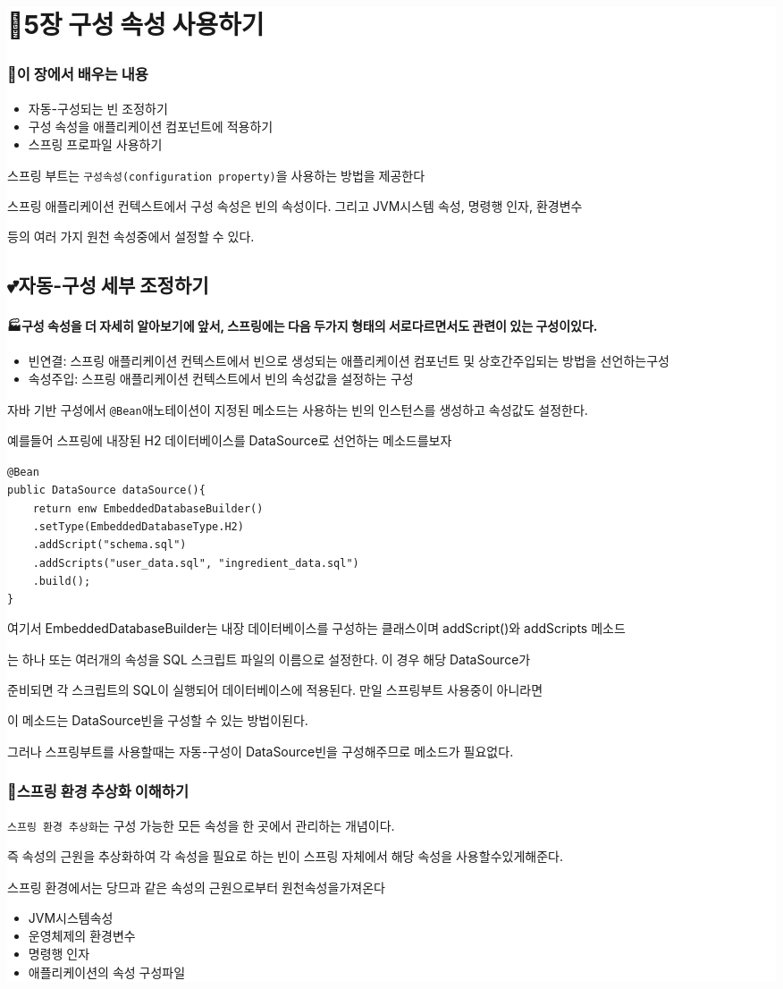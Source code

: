 # 🥇5장 구성 속성 사용하기
### 🌟이 장에서 배우는 내용
- 자동-구성되는 빈 조정하기
- 구성 속성을 애플리케이션 컴포넌트에 적용하기
- 스프링 프로파일 사용하기

스프링 부트는 `구성속성(configuration property)`을 사용하는 방법을 제공한다

스프링 애플리케이션 컨텍스트에서 구성 속성은 빈의 속성이다. 그리고 JVM시스템 속성, 명령행 인자, 환경변수

등의 여러 가지 원천 속성중에서 설정할 수 있다.

## 💕자동-구성 세부 조정하기

#### 🏭구성 속성을 더 자세히 알아보기에 앞서, 스프링에는 다음 두가지 형태의 서로다르면서도 관련이 있는 구성이있다.
- 빈연결: 스프링 애플리케이션 컨텍스트에서 빈으로 생성되는 애플리케이션 컴포넌트 및 상호간주입되는 방법을 선언하는구성
- 속성주입: 스프링 애플리케이션 컨텍스트에서 빈의 속성값을 설정하는 구성

자바 기반 구성에서 `@Bean`애노테이션이 지정된 메소드는 사용하는 빈의 인스턴스를 생성하고 속성값도 설정한다.

예를들어 스프링에 내장된 H2 데이터베이스를 DataSource로 선언하는 메소드를보자
```
@Bean
public DataSource dataSource(){
    return enw EmbeddedDatabaseBuilder()
    .setType(EmbeddedDatabaseType.H2)
    .addScript("schema.sql")
    .addScripts("user_data.sql", "ingredient_data.sql")
    .build();
}
```

여기서 EmbeddedDatabaseBuilder는 내장 데이터베이스를 구성하는 클래스이며 addScript()와 addScripts 메소드

는 하나 또는 여러개의 속성을 SQL 스크립트 파일의 이름으로 설정한다. 이 경우 해당 DataSource가 

준비되면 각 스크립트의 SQL이 실행되어 데이터베이스에 적용된다. 만일 스프링부트 사용중이 아니라면

이 메소드는 DataSource빈을 구성할 수 있는 방법이된다.

그러나 스프링부트를 사용할때는 자동-구성이 DataSource빈을 구성해주므로 메소드가 필요없다.


### 🌟스프링 환경 추상화 이해하기

`스프링 환경 추상화`는 구성 가능한 모든 속성을 한 곳에서 관리하는 개념이다. 

즉 속성의 근원을 추상화하여 각 속성을 필요로 하는 빈이 스프링 자체에서 해당 속성을 사용할수있게해준다.

스프링 환경에서는 당므과 같은 속성의 근원으로부터 원천속성을가져온다
- JVM시스템속성
- 운영체제의 환경변수
- 명령행 인자
- 애플리케이션의 속성 구성파일
